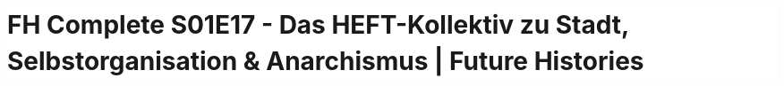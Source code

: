 # FH Complete S01E17 - Das HEFT-Kollektiv zu Stadt, Selbstorganisation & Anarchismus | Future Histories

